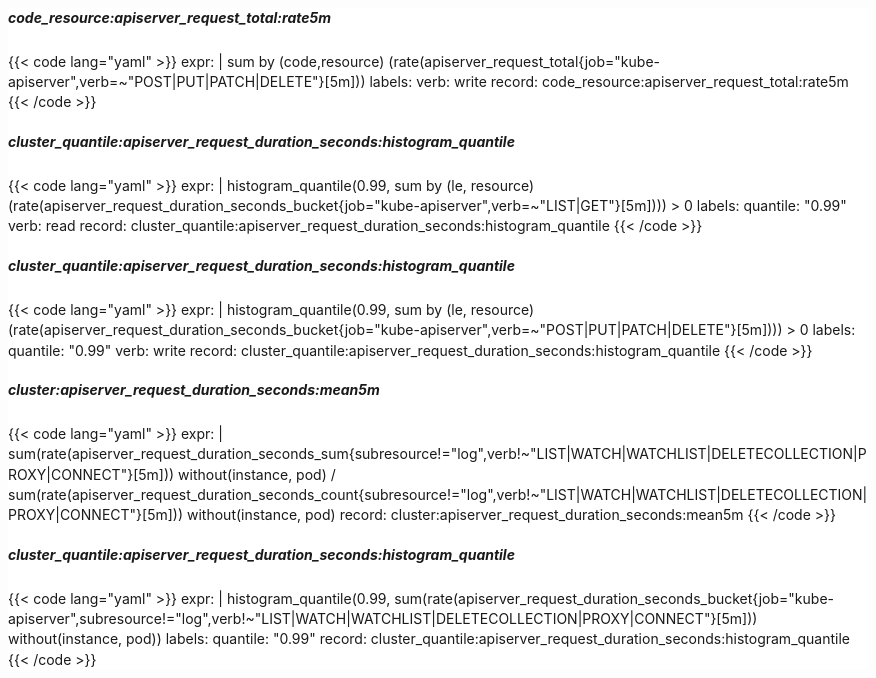 ##### code_resource:apiserver_request_total:rate5m

{{< code lang="yaml" >}}
expr: |
  sum by (code,resource) (rate(apiserver_request_total{job="kube-apiserver",verb=~"POST|PUT|PATCH|DELETE"}[5m]))
labels:
  verb: write
record: code_resource:apiserver_request_total:rate5m
{{< /code >}}
 
##### cluster_quantile:apiserver_request_duration_seconds:histogram_quantile

{{< code lang="yaml" >}}
expr: |
  histogram_quantile(0.99, sum by (le, resource) (rate(apiserver_request_duration_seconds_bucket{job="kube-apiserver",verb=~"LIST|GET"}[5m]))) > 0
labels:
  quantile: "0.99"
  verb: read
record: cluster_quantile:apiserver_request_duration_seconds:histogram_quantile
{{< /code >}}
 
##### cluster_quantile:apiserver_request_duration_seconds:histogram_quantile

{{< code lang="yaml" >}}
expr: |
  histogram_quantile(0.99, sum by (le, resource) (rate(apiserver_request_duration_seconds_bucket{job="kube-apiserver",verb=~"POST|PUT|PATCH|DELETE"}[5m]))) > 0
labels:
  quantile: "0.99"
  verb: write
record: cluster_quantile:apiserver_request_duration_seconds:histogram_quantile
{{< /code >}}
 
##### cluster:apiserver_request_duration_seconds:mean5m

{{< code lang="yaml" >}}
expr: |
  sum(rate(apiserver_request_duration_seconds_sum{subresource!="log",verb!~"LIST|WATCH|WATCHLIST|DELETECOLLECTION|PROXY|CONNECT"}[5m])) without(instance, pod)
  /
  sum(rate(apiserver_request_duration_seconds_count{subresource!="log",verb!~"LIST|WATCH|WATCHLIST|DELETECOLLECTION|PROXY|CONNECT"}[5m])) without(instance, pod)
record: cluster:apiserver_request_duration_seconds:mean5m
{{< /code >}}
 
##### cluster_quantile:apiserver_request_duration_seconds:histogram_quantile

{{< code lang="yaml" >}}
expr: |
  histogram_quantile(0.99, sum(rate(apiserver_request_duration_seconds_bucket{job="kube-apiserver",subresource!="log",verb!~"LIST|WATCH|WATCHLIST|DELETECOLLECTION|PROXY|CONNECT"}[5m])) without(instance, pod))
labels:
  quantile: "0.99"
record: cluster_quantile:apiserver_request_duration_seconds:histogram_quantile
{{< /code >}}
 
